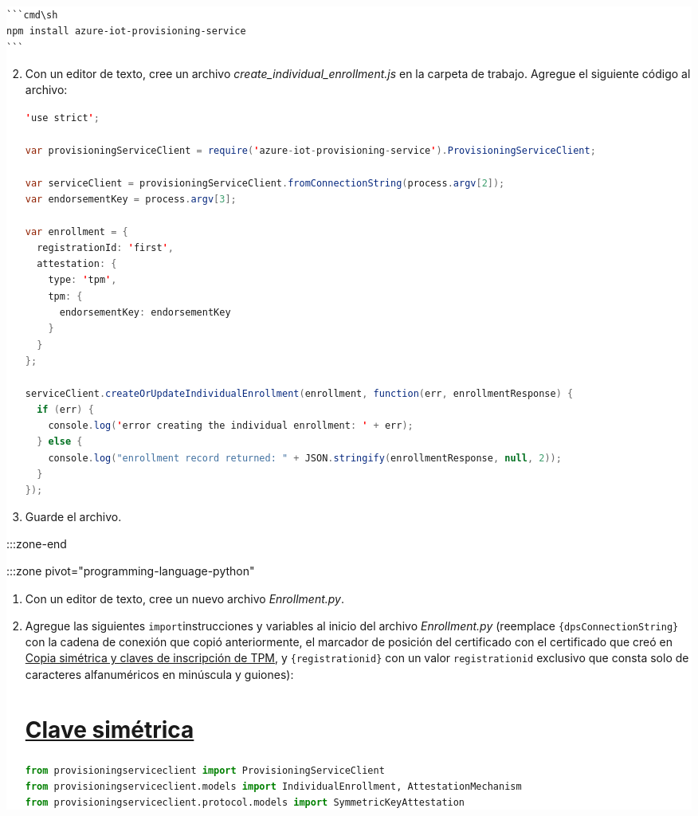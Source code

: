     ```cmd\sh
    npm install azure-iot-provisioning-service
    ```  

2. Con un editor de texto, cree un archivo _create_individual_enrollment.js_ en la carpeta de trabajo. Agregue el siguiente código al archivo:

    ```Java
    'use strict';

    var provisioningServiceClient = require('azure-iot-provisioning-service').ProvisioningServiceClient;

    var serviceClient = provisioningServiceClient.fromConnectionString(process.argv[2]);
    var endorsementKey = process.argv[3];

    var enrollment = {
      registrationId: 'first',
      attestation: {
        type: 'tpm',
        tpm: {
          endorsementKey: endorsementKey
        }
      }
    };

    serviceClient.createOrUpdateIndividualEnrollment(enrollment, function(err, enrollmentResponse) {
      if (err) {
        console.log('error creating the individual enrollment: ' + err);
      } else {
        console.log("enrollment record returned: " + JSON.stringify(enrollmentResponse, null, 2));
      }
    });
    ```

3. Guarde el archivo.

:::zone-end

:::zone pivot="programming-language-python"

1. Con un editor de texto, cree un nuevo archivo *Enrollment.py*.

2. Agregue las siguientes `import`instrucciones y variables al inicio del archivo *Enrollment.py* (reemplace `{dpsConnectionString}` con la cadena de conexión que copió anteriormente, el marcador de posición del certificado con el certificado que creó en [Copia simétrica y claves de inscripción de TPM](#copy-symmetric-and-tpm-enrollment-keys), y `{registrationid}` con un valor `registrationid` exclusivo que consta solo de caracteres alfanuméricos en minúscula y guiones):


    # <a name="symmetric-key"></a>[Clave simétrica](#tab/symmetrickey)

    ```python
    from provisioningserviceclient import ProvisioningServiceClient
    from provisioningserviceclient.models import IndividualEnrollment, AttestationMechanism
    from provisioningserviceclient.protocol.models import SymmetricKeyAttestation
